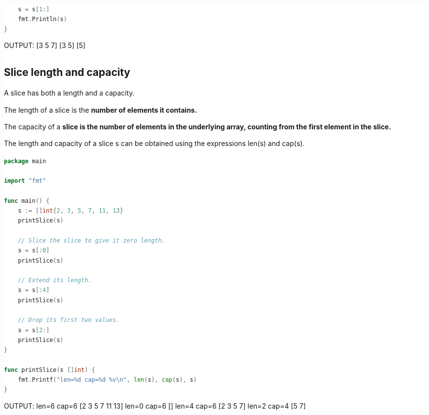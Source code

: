 ```go
	s = s[1:]
	fmt.Println(s)
}
```

OUTPUT:
[3 5 7]
[3 5]
[5]


## Slice length and capacity
A slice has both a length and a capacity.

The length of a slice is the **number of elements it contains.**

The capacity of a **slice is the number of elements in the underlying array, counting from the first element in the slice.**

The length and capacity of a slice s can be obtained using the expressions len(s) and cap(s).

```go
package main

import "fmt"

func main() {
	s := []int{2, 3, 5, 7, 11, 13}
	printSlice(s)

	// Slice the slice to give it zero length.
	s = s[:0]
	printSlice(s)

	// Extend its length.
	s = s[:4]
	printSlice(s)

	// Drop its first two values.
	s = s[2:]
	printSlice(s)
}

func printSlice(s []int) {
	fmt.Printf("len=%d cap=%d %v\n", len(s), cap(s), s)
}
```


OUTPUT:
len=6 cap=6 [2 3 5 7 11 13]
len=0 cap=6 []
len=4 cap=6 [2 3 5 7]
len=2 cap=4 [5 7]
